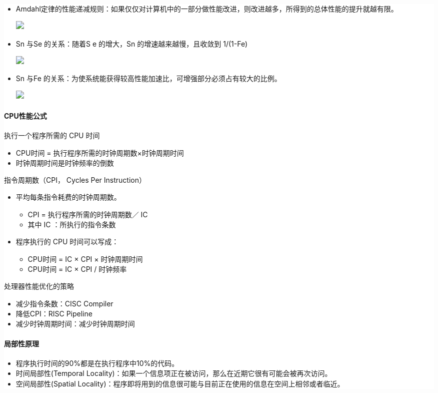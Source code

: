 * Amdahl定律的性能递减规则：如果仅仅对计算机中的一部分做性能改进，则改进越多，所得到的总体性能的提升就越有限。

  <img src="https://img-blog.csdnimg.cn/20201225150101194.png" width="25%" />

* Sn 与Se 的关系：随着S e 的增大，Sn 的增速越来越慢，且收敛到 1/(1-Fe)

  <img src="https://img-blog.csdnimg.cn/20201225150125937.png?x-oss-process=image/watermark,type_ZmFuZ3poZW5naGVpdGk,shadow_10,text_aHR0cHM6Ly9ibG9nLmNzZG4ubmV0L3dlaXhpbl80MzkzNDYwNw==,size_16,color_FFFFFF,t_7" width="30%" />

* Sn 与Fe 的关系：为使系统能获得较高性能加速比，可增强部分必须占有较大的比例。

  <img src="https://img-blog.csdnimg.cn/20201225150157882.png?x-oss-process=image/watermark,type_ZmFuZ3poZW5naGVpdGk,shadow_10,text_aHR0cHM6Ly9ibG9nLmNzZG4ubmV0L3dlaXhpbl80MzkzNDYwNw==,size_16,color_FFFFFF,t_70" width="30%" />





#### CPU性能公式

执行一个程序所需的 CPU 时间

* CPU时间 = 执行程序所需的时钟周期数×时钟周期时间
* 时钟周期时间是时钟频率的倒数



指令周期数（CPI， Cycles Per Instruction）

* 平均每条指令耗费的时钟周期数。

  * CPI =  执行程序所需的时钟周期数／ IC
  * 其中 IC ：所执行的指令条数

* 程序执行的 CPU 时间可以写成：

  * CPU时间 =  IC  × CPI  × 时钟周期时间
  * CPU时间 =  IC  × CPI / 时钟频率

  

处理器性能优化的策略

* 减少指令条数：CISC Compiler
* 降低CPI：RISC Pipeline
* 减少时钟周期时间：减少时钟周期时间



#### 局部性原理

* 程序执行时间的90%都是在执行程序中10%的代码。
* 时间局部性(Temporal Locality)：如果一个信息项正在被访问，那么在近期它很有可能会被再次访问。
* 空间局部性(Spatial Locality)：程序即将用到的信息很可能与目前正在使用的信息在空间上相邻或者临近。

